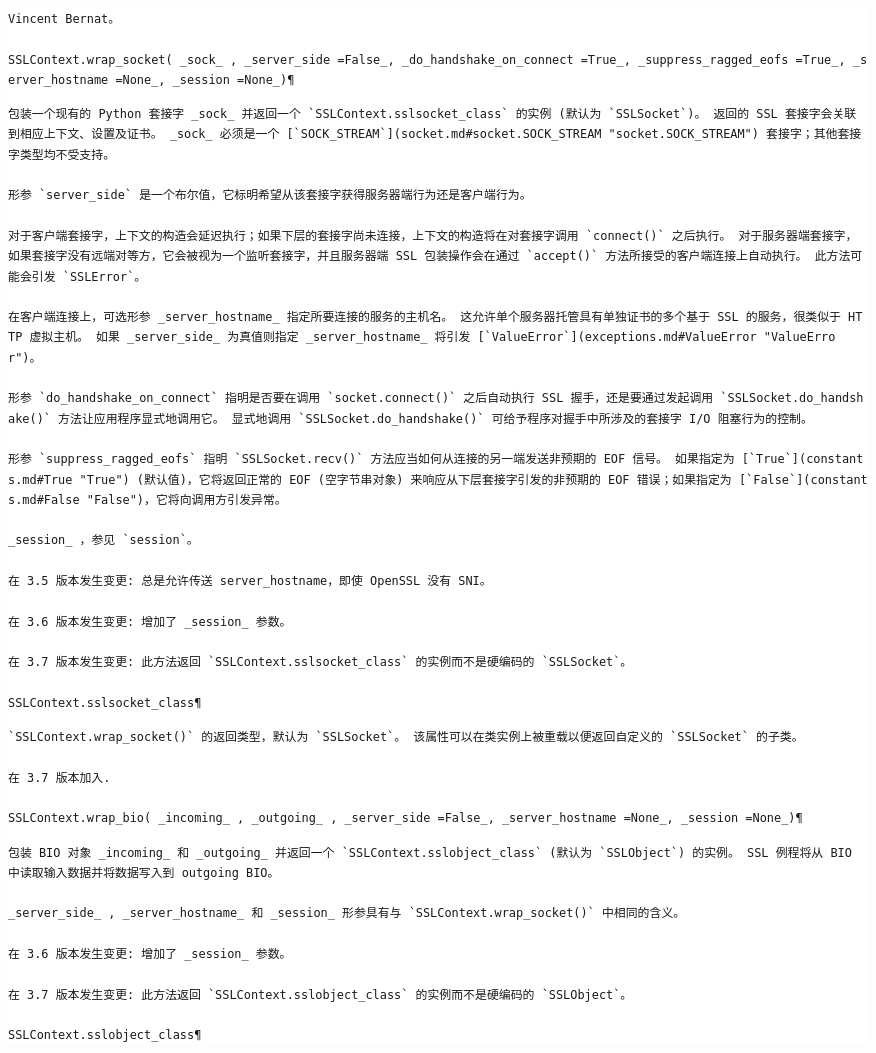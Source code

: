 
~~~
Vincent Bernat。

SSLContext.wrap_socket( _sock_ , _server_side =False_, _do_handshake_on_connect =True_, _suppress_ragged_eofs =True_, _server_hostname =None_, _session =None_)¶
~~~
    

~~~
包装一个现有的 Python 套接字 _sock_ 并返回一个 `SSLContext.sslsocket_class` 的实例 (默认为 `SSLSocket`)。 返回的 SSL 套接字会关联到相应上下文、设置及证书。 _sock_ 必须是一个 [`SOCK_STREAM`](socket.md#socket.SOCK_STREAM "socket.SOCK_STREAM") 套接字；其他套接字类型均不受支持。

形参 `server_side` 是一个布尔值，它标明希望从该套接字获得服务器端行为还是客户端行为。

对于客户端套接字，上下文的构造会延迟执行；如果下层的套接字尚未连接，上下文的构造将在对套接字调用 `connect()` 之后执行。 对于服务器端套接字，如果套接字没有远端对等方，它会被视为一个监听套接字，并且服务器端 SSL 包装操作会在通过 `accept()` 方法所接受的客户端连接上自动执行。 此方法可能会引发 `SSLError`。

在客户端连接上，可选形参 _server_hostname_ 指定所要连接的服务的主机名。 这允许单个服务器托管具有单独证书的多个基于 SSL 的服务，很类似于 HTTP 虚拟主机。 如果 _server_side_ 为真值则指定 _server_hostname_ 将引发 [`ValueError`](exceptions.md#ValueError "ValueError")。

形参 `do_handshake_on_connect` 指明是否要在调用 `socket.connect()` 之后自动执行 SSL 握手，还是要通过发起调用 `SSLSocket.do_handshake()` 方法让应用程序显式地调用它。 显式地调用 `SSLSocket.do_handshake()` 可给予程序对握手中所涉及的套接字 I/O 阻塞行为的控制。

形参 `suppress_ragged_eofs` 指明 `SSLSocket.recv()` 方法应当如何从连接的另一端发送非预期的 EOF 信号。 如果指定为 [`True`](constants.md#True "True") (默认值)，它将返回正常的 EOF (空字节串对象) 来响应从下层套接字引发的非预期的 EOF 错误；如果指定为 [`False`](constants.md#False "False")，它将向调用方引发异常。

_session_ ，参见 `session`。

在 3.5 版本发生变更: 总是允许传送 server_hostname，即使 OpenSSL 没有 SNI。

在 3.6 版本发生变更: 增加了 _session_ 参数。

在 3.7 版本发生变更: 此方法返回 `SSLContext.sslsocket_class` 的实例而不是硬编码的 `SSLSocket`。

SSLContext.sslsocket_class¶
~~~
    

~~~
`SSLContext.wrap_socket()` 的返回类型，默认为 `SSLSocket`。 该属性可以在类实例上被重载以便返回自定义的 `SSLSocket` 的子类。

在 3.7 版本加入.

SSLContext.wrap_bio( _incoming_ , _outgoing_ , _server_side =False_, _server_hostname =None_, _session =None_)¶
~~~
    

~~~
包装 BIO 对象 _incoming_ 和 _outgoing_ 并返回一个 `SSLContext.sslobject_class` (默认为 `SSLObject`) 的实例。 SSL 例程将从 BIO 中读取输入数据并将数据写入到 outgoing BIO。

_server_side_ , _server_hostname_ 和 _session_ 形参具有与 `SSLContext.wrap_socket()` 中相同的含义。

在 3.6 版本发生变更: 增加了 _session_ 参数。

在 3.7 版本发生变更: 此方法返回 `SSLContext.sslobject_class` 的实例而不是硬编码的 `SSLObject`。

SSLContext.sslobject_class¶
~~~
    